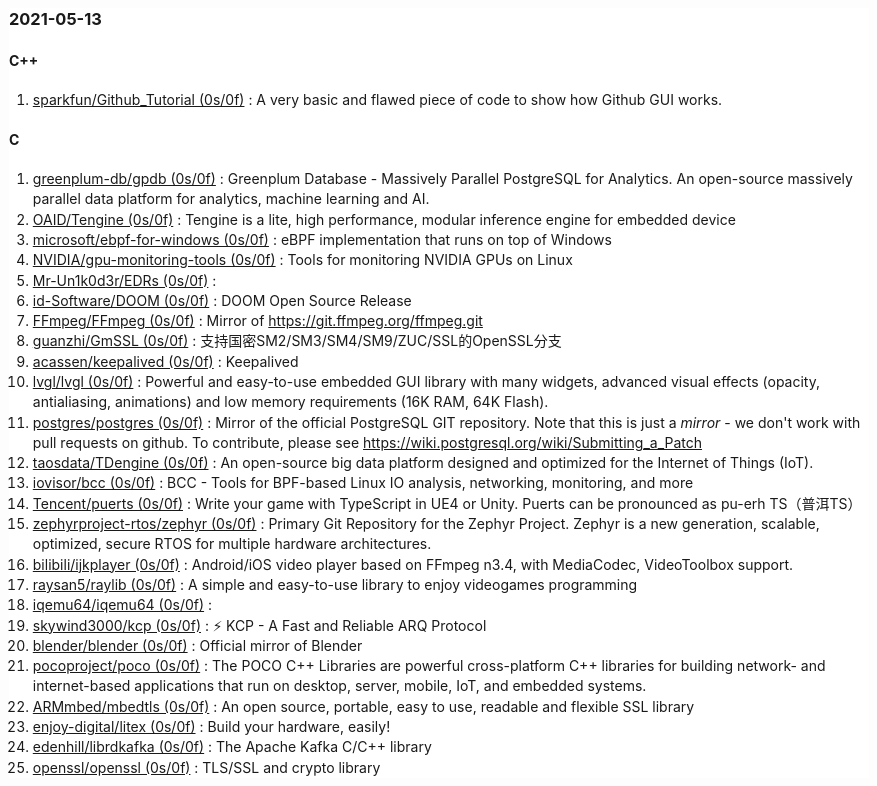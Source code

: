### 2021-05-13

#### C++
1. [sparkfun/Github_Tutorial (0s/0f)](https://github.com/sparkfun/Github_Tutorial) : A very basic and flawed piece of code to show how Github GUI works.

#### C
1. [greenplum-db/gpdb (0s/0f)](https://github.com/greenplum-db/gpdb) : Greenplum Database - Massively Parallel PostgreSQL for Analytics. An open-source massively parallel data platform for analytics, machine learning and AI.
2. [OAID/Tengine (0s/0f)](https://github.com/OAID/Tengine) : Tengine is a lite, high performance, modular inference engine for embedded device
3. [microsoft/ebpf-for-windows (0s/0f)](https://github.com/microsoft/ebpf-for-windows) : eBPF implementation that runs on top of Windows
4. [NVIDIA/gpu-monitoring-tools (0s/0f)](https://github.com/NVIDIA/gpu-monitoring-tools) : Tools for monitoring NVIDIA GPUs on Linux
5. [Mr-Un1k0d3r/EDRs (0s/0f)](https://github.com/Mr-Un1k0d3r/EDRs) : 
6. [id-Software/DOOM (0s/0f)](https://github.com/id-Software/DOOM) : DOOM Open Source Release
7. [FFmpeg/FFmpeg (0s/0f)](https://github.com/FFmpeg/FFmpeg) : Mirror of https://git.ffmpeg.org/ffmpeg.git
8. [guanzhi/GmSSL (0s/0f)](https://github.com/guanzhi/GmSSL) : 支持国密SM2/SM3/SM4/SM9/ZUC/SSL的OpenSSL分支
9. [acassen/keepalived (0s/0f)](https://github.com/acassen/keepalived) : Keepalived
10. [lvgl/lvgl (0s/0f)](https://github.com/lvgl/lvgl) : Powerful and easy-to-use embedded GUI library with many widgets, advanced visual effects (opacity, antialiasing, animations) and low memory requirements (16K RAM, 64K Flash).
11. [postgres/postgres (0s/0f)](https://github.com/postgres/postgres) : Mirror of the official PostgreSQL GIT repository. Note that this is just a *mirror* - we don't work with pull requests on github. To contribute, please see https://wiki.postgresql.org/wiki/Submitting_a_Patch
12. [taosdata/TDengine (0s/0f)](https://github.com/taosdata/TDengine) : An open-source big data platform designed and optimized for the Internet of Things (IoT).
13. [iovisor/bcc (0s/0f)](https://github.com/iovisor/bcc) : BCC - Tools for BPF-based Linux IO analysis, networking, monitoring, and more
14. [Tencent/puerts (0s/0f)](https://github.com/Tencent/puerts) : Write your game with TypeScript in UE4 or Unity. Puerts can be pronounced as pu-erh TS（普洱TS）
15. [zephyrproject-rtos/zephyr (0s/0f)](https://github.com/zephyrproject-rtos/zephyr) : Primary Git Repository for the Zephyr Project. Zephyr is a new generation, scalable, optimized, secure RTOS for multiple hardware architectures.
16. [bilibili/ijkplayer (0s/0f)](https://github.com/bilibili/ijkplayer) : Android/iOS video player based on FFmpeg n3.4, with MediaCodec, VideoToolbox support.
17. [raysan5/raylib (0s/0f)](https://github.com/raysan5/raylib) : A simple and easy-to-use library to enjoy videogames programming
18. [iqemu64/iqemu64 (0s/0f)](https://github.com/iqemu64/iqemu64) : 
19. [skywind3000/kcp (0s/0f)](https://github.com/skywind3000/kcp) : ⚡ KCP - A Fast and Reliable ARQ Protocol
20. [blender/blender (0s/0f)](https://github.com/blender/blender) : Official mirror of Blender
21. [pocoproject/poco (0s/0f)](https://github.com/pocoproject/poco) : The POCO C++ Libraries are powerful cross-platform C++ libraries for building network- and internet-based applications that run on desktop, server, mobile, IoT, and embedded systems.
22. [ARMmbed/mbedtls (0s/0f)](https://github.com/ARMmbed/mbedtls) : An open source, portable, easy to use, readable and flexible SSL library
23. [enjoy-digital/litex (0s/0f)](https://github.com/enjoy-digital/litex) : Build your hardware, easily!
24. [edenhill/librdkafka (0s/0f)](https://github.com/edenhill/librdkafka) : The Apache Kafka C/C++ library
25. [openssl/openssl (0s/0f)](https://github.com/openssl/openssl) : TLS/SSL and crypto library
